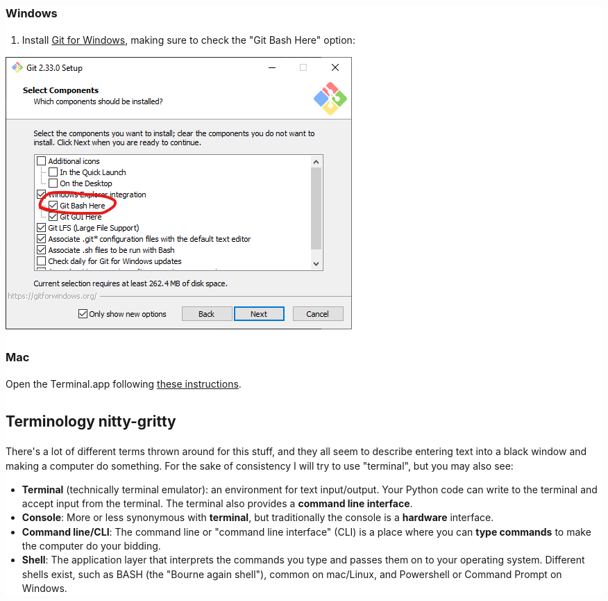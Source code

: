 ### Windows

1. Install [Git for Windows](https://gitforwindows.org/), making sure to check the "Git Bash Here" option:

![git-install](./images/01-git-bash-install.png)

### Mac

Open the Terminal.app following [these instructions](https://www.howtogeek.com/682770/how-to-open-the-terminal-on-a-mac/).

## Terminology nitty-gritty

There's a lot of different terms thrown around for this stuff, and they all seem to describe entering text into a black window and making a computer do something. For the sake of consistency I will try to use "terminal", but you may also see:

- **Terminal** (technically terminal emulator): an environment for text input/output. Your Python code can write to the terminal and accept input from the terminal. The terminal also provides a **command line interface**.
- **Console**: More or less synonymous with **terminal**, but traditionally the console is a **hardware** interface.
- **Command line/CLI**: The command line or "command line interface" (CLI) is a place where you can **type commands** to make the computer do your bidding.
- **Shell**: The application layer that interprets the commands you type and passes them on to your operating system. Different shells exist, such as BASH (the "Bourne again shell"), common on mac/Linux, and Powershell or Command Prompt on Windows.

